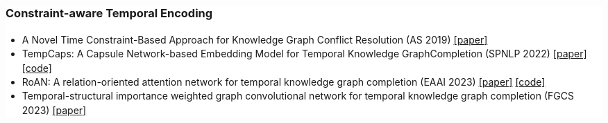 ### Constraint-aware Temporal Encoding
* A Novel Time Constraint-Based Approach for Knowledge Graph Conflict Resolution (AS 2019) [[paper]](https://pdfs.semanticscholar.org/fe4d/f3638eb2b407c2f9b9914919d5cd1840e0fe.pdf?_gl=1*1ijgs53*_ga*MTY0ODk2NTY0NC4xNjIzMTQyMzIy*_ga_H7P4ZT52H5*MTY4ODYxMTI3Ny4xMzkuMS4xNjg4NjEzOTg1LjU5LjAuMA..)
* TempCaps: A Capsule Network-based Embedding Model for Temporal Knowledge GraphCompletion (SPNLP 2022) [[paper]](https://www.research-collection.ethz.ch/bitstream/handle/20.500.11850/569947/2/2022.spnlp-1.3.pdf) [[code]](https://github.com/fuguigui/tempcaps)
* RoAN: A relation-oriented attention network for temporal knowledge graph completion (EAAI 2023) [[paper]](https://pdf.sciencedirectassets.com/271095/1-s2.0-S0952197623X00062/1-s2.0-S095219762300492X/main.pdf?X-Amz-Security-Token=IQoJb3JpZ2luX2VjEAYaCXVzLWVhc3QtMSJIMEYCIQDMGmIEEiunBxWLjbK7KMaLckI3TAoLXhQYllF%2BHCdLPwIhAL8aIFdDfaT%2FLm5sZa6YMuOYuLEv6om0VjU5J372G7tKKrIFCC8QBRoMMDU5MDAzNTQ2ODY1IgxrKRfag4XpCTfC%2BFEqjwXxZx2g9zCG2C%2B7kIrZyNO6niwE1Qgltf%2BarUSp%2Beg6CcAzi5NedsHT5hPhCPwpN4gC4FeCdIKkU0NTZ0dH1hTPsM%2FLmDQITGC4p2VP2NFxksiWl%2BxnvCJqzPc0GvD77d12TPlFrw%2BS8NYjN3A9%2F8h4Wnf2H2AKeZUOhyRLnVB2I15%2BudALcBTAW1yNi5ajAp0p4SchJLZTt1TEgtXSLODUrzGpVyzjrHZjszii8fOK%2FWDVyZSFlSd2LAnmfvVssyo%2BFgz9ZFtd3%2F%2BXVvfmkMv6z2kQv7GgHEgiVgaKRO6KHcR%2Fj293rfrCL3xRGhnC5%2BOiuM1AxVRzc1DL3qC6zSJVYK8JwpM94KtRPq%2B0S167EjOnNzc0PIkuyXORka1jmgMGz4bG6MZNxTTo0Lq%2BKvmtW2tYBbiHQN0yr1BKhyCdtqdF5vFjEB5KLNlJC%2FI5slnhfqbpK5MZuzONnKlWbfWN8b0SKswQJlimspISCgL5A351ngfl1rrPt6jUiexKiU7w0R06ejoplQjKrRKDAfEVNC%2BeVg%2FAITNLawOrndFiLVNhX7g8AH%2BYakk%2FdBMABrfm8UyA01c5%2F0mTVedaKINosy5wAgYGTpXUSb3kOik5gqun5Pk2CQWQX68%2BKMGobGbmwAo9uLwFdQETEpZfEZ%2F0lKFRZoU%2F7dvUhb9y%2BeFrqcvA%2FVHBDNCT4NGIkUp2AqWgrtLownWfVJCxCk%2BAPcspmvuHBSZ4vq597YCHyD1WdNHEC4mfTuzyefVzEWxobKJ9gymRukPQ1AkOVWCLrlkygv1OggfFSa4Y1xFf4zmKTXiu3vFC%2Fk0xWq07V8iODOoe3Jff3tdv4FqP%2FesO%2FhCC2YMQCAI90M18fmKmkEDRMPOQjqMGOrABftH1xx6lCjChwmZio0LkqA2OFh17rQL1PXpzErLliiCpC9zq6D5IXkXgmid3rWYzAQKTzbL5xWRUr%2F%2BGQmsOXLknwo2e18u5s%2FWwRFWy7JoDBTBqwFYlyZB4zTBT%2FQoMPJlVEr9CEx7KdI9JFXX9E0%2FoQDpUYN08tdIgRSAKW4wi1rhaoqVfFXwrhrg%2FRYos29NJ9KQcLyPLCSOYr%2FgnGIZZ0AfUUdXiX%2FXXUSGRfNo%3D&X-Amz-Algorithm=AWS4-HMAC-SHA256&X-Amz-Date=20230516T143227Z&X-Amz-SignedHeaders=host&X-Amz-Expires=300&X-Amz-Credential=ASIAQ3PHCVTY2J6UWFV4%2F20230516%2Fus-east-1%2Fs3%2Faws4_request&X-Amz-Signature=bf7fc5c9ea4774539962c545e858657d9037d3bd0988ca0c90c827963fff0cef&hash=eafe77b4e9eaa911cc97bfb01fd462d8b34b57172096fefdeca91b348ac5bd56&host=68042c943591013ac2b2430a89b270f6af2c76d8dfd086a07176afe7c76c2c61&pii=S095219762300492X&tid=spdf-8396809d-7db2-4e0b-a7a6-b4d3a68d045c&sid=7c5ac5349129c345745b9562660afaa20e04gxrqa&type=client&tsoh=d3d3LnNjaWVuY2VkaXJlY3QuY29t&ua=19085602595350545b5700&rr=7c845483aee92308&cc=cn) [[code]](https://github.com/DMKE-Lab/RoAN)
* Temporal-structural importance weighted graph convolutional network for temporal knowledge graph completion (FGCS 2023) [[paper]](https://pdf.sciencedirectassets.com/271521/1-s2.0-S0167739X23X00028/1-s2.0-S0167739X23000195/main.pdf?X-Amz-Security-Token=IQoJb3JpZ2luX2VjEAYaCXVzLWVhc3QtMSJIMEYCIQDMGmIEEiunBxWLjbK7KMaLckI3TAoLXhQYllF%2BHCdLPwIhAL8aIFdDfaT%2FLm5sZa6YMuOYuLEv6om0VjU5J372G7tKKrIFCC8QBRoMMDU5MDAzNTQ2ODY1IgxrKRfag4XpCTfC%2BFEqjwXxZx2g9zCG2C%2B7kIrZyNO6niwE1Qgltf%2BarUSp%2Beg6CcAzi5NedsHT5hPhCPwpN4gC4FeCdIKkU0NTZ0dH1hTPsM%2FLmDQITGC4p2VP2NFxksiWl%2BxnvCJqzPc0GvD77d12TPlFrw%2BS8NYjN3A9%2F8h4Wnf2H2AKeZUOhyRLnVB2I15%2BudALcBTAW1yNi5ajAp0p4SchJLZTt1TEgtXSLODUrzGpVyzjrHZjszii8fOK%2FWDVyZSFlSd2LAnmfvVssyo%2BFgz9ZFtd3%2F%2BXVvfmkMv6z2kQv7GgHEgiVgaKRO6KHcR%2Fj293rfrCL3xRGhnC5%2BOiuM1AxVRzc1DL3qC6zSJVYK8JwpM94KtRPq%2B0S167EjOnNzc0PIkuyXORka1jmgMGz4bG6MZNxTTo0Lq%2BKvmtW2tYBbiHQN0yr1BKhyCdtqdF5vFjEB5KLNlJC%2FI5slnhfqbpK5MZuzONnKlWbfWN8b0SKswQJlimspISCgL5A351ngfl1rrPt6jUiexKiU7w0R06ejoplQjKrRKDAfEVNC%2BeVg%2FAITNLawOrndFiLVNhX7g8AH%2BYakk%2FdBMABrfm8UyA01c5%2F0mTVedaKINosy5wAgYGTpXUSb3kOik5gqun5Pk2CQWQX68%2BKMGobGbmwAo9uLwFdQETEpZfEZ%2F0lKFRZoU%2F7dvUhb9y%2BeFrqcvA%2FVHBDNCT4NGIkUp2AqWgrtLownWfVJCxCk%2BAPcspmvuHBSZ4vq597YCHyD1WdNHEC4mfTuzyefVzEWxobKJ9gymRukPQ1AkOVWCLrlkygv1OggfFSa4Y1xFf4zmKTXiu3vFC%2Fk0xWq07V8iODOoe3Jff3tdv4FqP%2FesO%2FhCC2YMQCAI90M18fmKmkEDRMPOQjqMGOrABftH1xx6lCjChwmZio0LkqA2OFh17rQL1PXpzErLliiCpC9zq6D5IXkXgmid3rWYzAQKTzbL5xWRUr%2F%2BGQmsOXLknwo2e18u5s%2FWwRFWy7JoDBTBqwFYlyZB4zTBT%2FQoMPJlVEr9CEx7KdI9JFXX9E0%2FoQDpUYN08tdIgRSAKW4wi1rhaoqVfFXwrhrg%2FRYos29NJ9KQcLyPLCSOYr%2FgnGIZZ0AfUUdXiX%2FXXUSGRfNo%3D&X-Amz-Algorithm=AWS4-HMAC-SHA256&X-Amz-Date=20230516T143837Z&X-Amz-SignedHeaders=host&X-Amz-Expires=300&X-Amz-Credential=ASIAQ3PHCVTY2J6UWFV4%2F20230516%2Fus-east-1%2Fs3%2Faws4_request&X-Amz-Signature=3a5769e8d7219cf7a19111305cb8033e33a26c50dd0836ca09018a3837f3355a&hash=2df7692470aae39b99e1bcfd3cccb64be0fa5b18bbb051a4c08017638f6cfd6f&host=68042c943591013ac2b2430a89b270f6af2c76d8dfd086a07176afe7c76c2c61&pii=S0167739X23000195&tid=spdf-dc1d5d77-6e9c-4c5a-b78b-04b0dfa760ac&sid=7c5ac5349129c345745b9562660afaa20e04gxrqa&type=client&tsoh=d3d3LnNjaWVuY2VkaXJlY3QuY29t&ua=19085602595350045b0055&rr=7c845d8d4ab52308&cc=cn)
